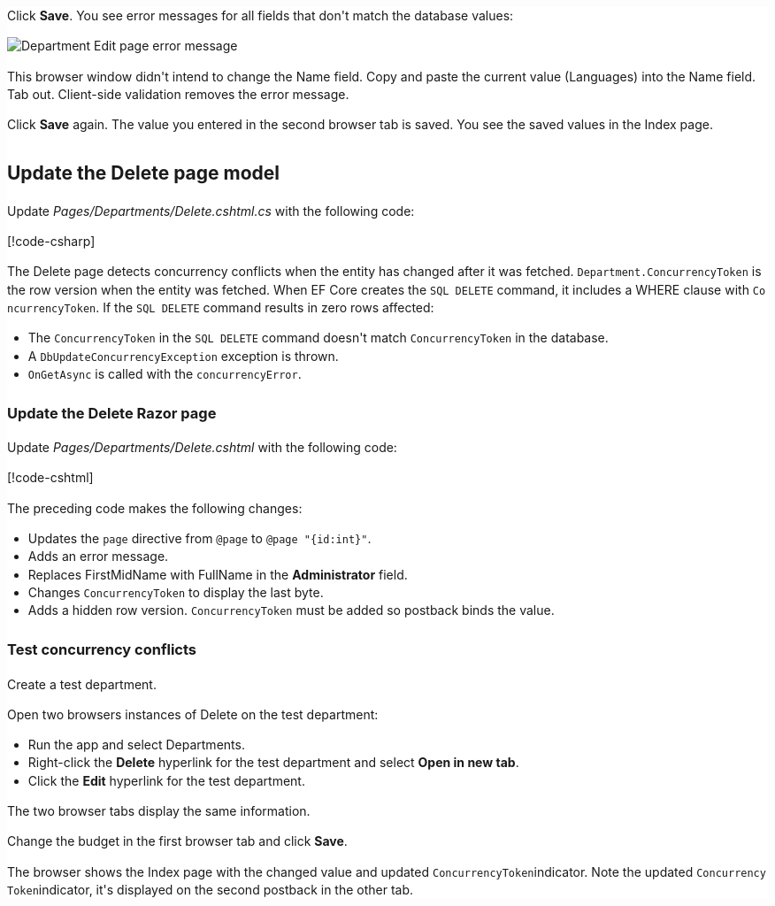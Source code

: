 Click **Save**. You see error messages for all fields that don't match the database values:

![Department Edit page error message](concurrency/_static/edit-error30.png)

This browser window didn't intend to change the Name field. Copy and paste the current value (Languages) into the Name field. Tab out. Client-side validation removes the error message.

Click **Save** again. The value you entered in the second browser tab is saved. You see the saved values in the Index page.

## Update the Delete page model

Update *Pages/Departments/Delete.cshtml.cs* with the following code:

[!code-csharp[](intro/samples/cu50/Pages/Departments/Delete.cshtml.cs)]

The Delete page detects concurrency conflicts when the entity has changed after it was fetched. `Department.ConcurrencyToken` is the row version when the entity was fetched. When EF Core creates the `SQL DELETE` command, it includes a WHERE clause with `ConcurrencyToken`. If the `SQL DELETE` command results in zero rows affected:

* The `ConcurrencyToken` in the `SQL DELETE` command doesn't match `ConcurrencyToken` in the database.
* A `DbUpdateConcurrencyException` exception is thrown.
* `OnGetAsync` is called with the `concurrencyError`.

### Update the Delete Razor page

Update *Pages/Departments/Delete.cshtml* with the following code:

[!code-cshtml[](intro/samples/cu50/Pages/Departments/Delete.cshtml?highlight=1,10,39,42,51)]

The preceding code makes the following changes:

* Updates the `page` directive from `@page` to `@page "{id:int}"`.
* Adds an error message.
* Replaces FirstMidName with FullName in the **Administrator** field.
* Changes `ConcurrencyToken` to display the last byte.
* Adds a hidden row version. `ConcurrencyToken` must be added so postback binds the value.

### Test concurrency conflicts

Create a test department.

Open two browsers instances of Delete on the test department:

* Run the app and select Departments.
* Right-click the **Delete** hyperlink for the test department and select **Open in new tab**.
* Click the **Edit** hyperlink for the test department.

The two browser tabs display the same information.

Change the budget in the first browser tab and click **Save**.

The browser shows the Index page with the changed value and updated `ConcurrencyToken`indicator. Note the updated `ConcurrencyToken`indicator, it's displayed on the second postback in the other tab.
